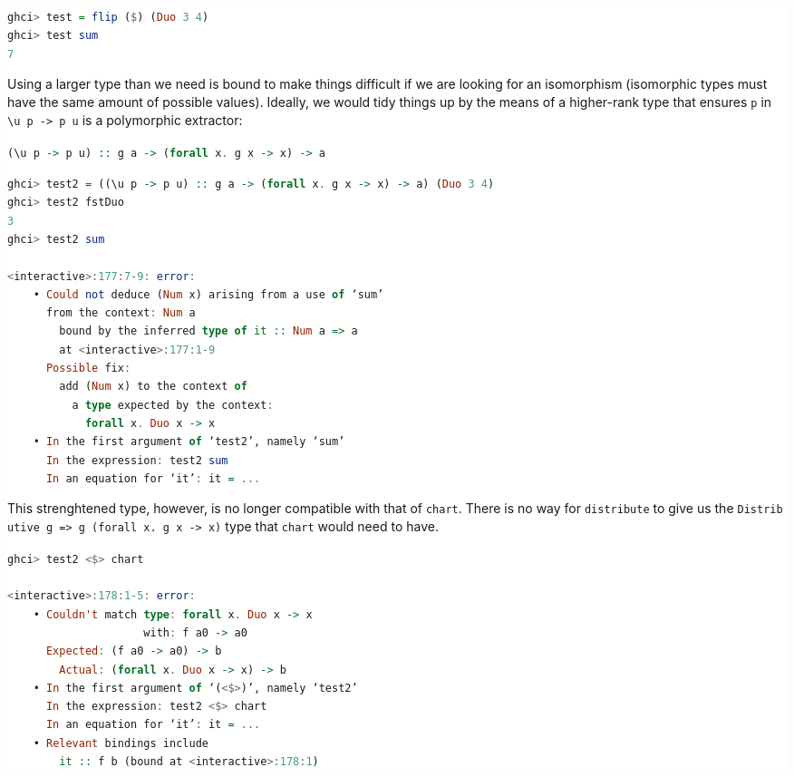 ``` haskell
ghci> test = flip ($) (Duo 3 4)
ghci> test sum
7
```

Using a larger type than we need is bound to make things difficult if we
are looking for an isomorphism (isomorphic types must have the same
amount of possible values). Ideally, we would tidy things up by the
means of a higher-rank type that ensures `p` in `\u p -> p u` is a
polymorphic extractor:

``` haskell
(\u p -> p u) :: g a -> (forall x. g x -> x) -> a
```

``` haskell
ghci> test2 = ((\u p -> p u) :: g a -> (forall x. g x -> x) -> a) (Duo 3 4)
ghci> test2 fstDuo
3
ghci> test2 sum

<interactive>:177:7-9: error:
    • Could not deduce (Num x) arising from a use of ‘sum’
      from the context: Num a
        bound by the inferred type of it :: Num a => a
        at <interactive>:177:1-9
      Possible fix:
        add (Num x) to the context of
          a type expected by the context:
            forall x. Duo x -> x
    • In the first argument of ‘test2’, namely ‘sum’
      In the expression: test2 sum
      In an equation for ‘it’: it = ...
```

This strenghtened type, however, is no longer compatible with that of
`chart`. There is no way for `distribute` to give us the `Distributive g
=> g (forall x. g x -> x)` type that `chart` would need to have.

``` haskell
ghci> test2 <$> chart

<interactive>:178:1-5: error:
    • Couldn't match type: forall x. Duo x -> x
                     with: f a0 -> a0
      Expected: (f a0 -> a0) -> b
        Actual: (forall x. Duo x -> x) -> b
    • In the first argument of ‘(<$>)’, namely ‘test2’
      In the expression: test2 <$> chart
      In an equation for ‘it’: it = ...
    • Relevant bindings include
        it :: f b (bound at <interactive>:178:1)
```

